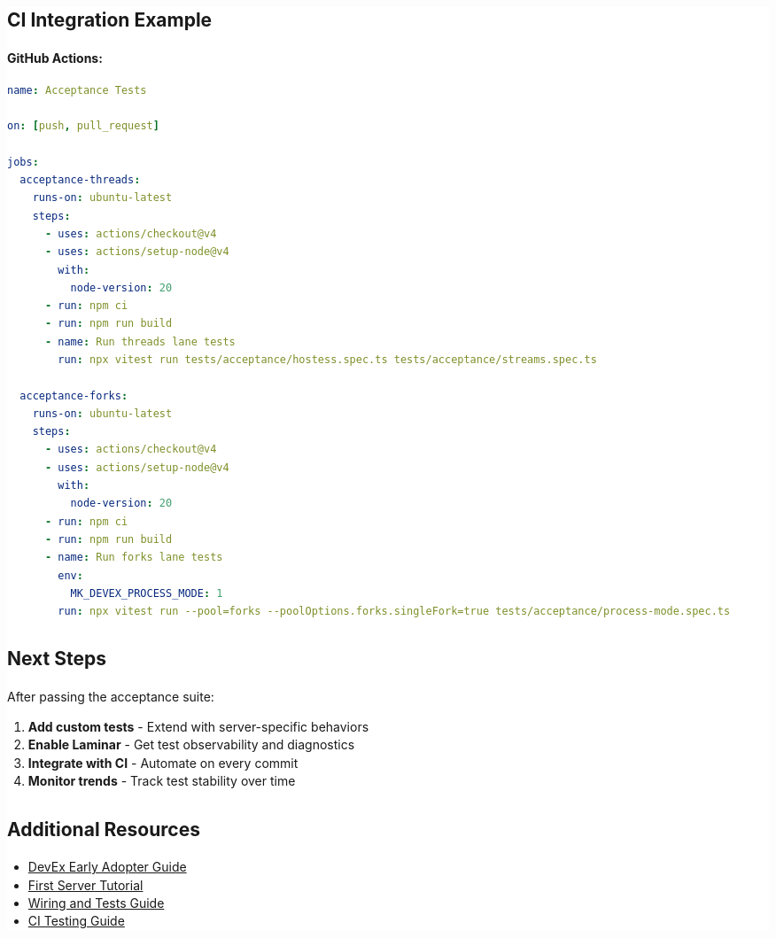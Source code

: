 ## CI Integration Example

**GitHub Actions:**

```yaml
name: Acceptance Tests

on: [push, pull_request]

jobs:
  acceptance-threads:
    runs-on: ubuntu-latest
    steps:
      - uses: actions/checkout@v4
      - uses: actions/setup-node@v4
        with:
          node-version: 20
      - run: npm ci
      - run: npm run build
      - name: Run threads lane tests
        run: npx vitest run tests/acceptance/hostess.spec.ts tests/acceptance/streams.spec.ts

  acceptance-forks:
    runs-on: ubuntu-latest
    steps:
      - uses: actions/checkout@v4
      - uses: actions/setup-node@v4
        with:
          node-version: 20
      - run: npm ci
      - run: npm run build
      - name: Run forks lane tests
        env:
          MK_DEVEX_PROCESS_MODE: 1
        run: npx vitest run --pool=forks --poolOptions.forks.singleFork=true tests/acceptance/process-mode.spec.ts
```

## Next Steps

After passing the acceptance suite:

1. **Add custom tests** - Extend with server-specific behaviors
2. **Enable Laminar** - Get test observability and diagnostics
3. **Integrate with CI** - Automate on every commit
4. **Monitor trends** - Track test stability over time

## Additional Resources

- [DevEx Early Adopter Guide](../../../docs/devex/early-adopter-guide.md)
- [First Server Tutorial](../../../docs/devex/first-server-tutorial.md)
- [Wiring and Tests Guide](../../../docs/devex/wiring-and-tests.md)
- [CI Testing Guide](../../../docs/testing/ci.md)
